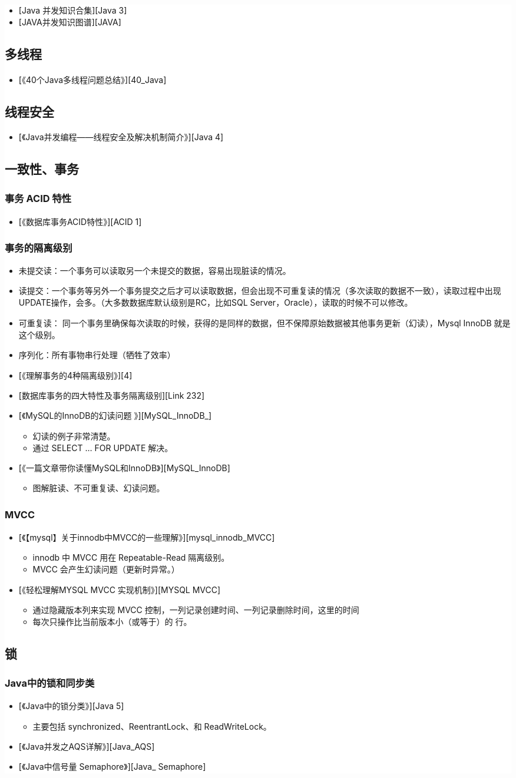  *  [Java 并发知识合集][Java 3]
 *  [JAVA并发知识图谱][JAVA]

## 多线程 ##

 *  [《40个Java多线程问题总结》][40_Java]

## 线程安全 ##

 *  [《Java并发编程——线程安全及解决机制简介》][Java 4]

## 一致性、事务 ##

### 事务 ACID 特性 ###

 *  [《数据库事务ACID特性》][ACID 1]

### 事务的隔离级别 ###

 *  未提交读：一个事务可以读取另一个未提交的数据，容易出现脏读的情况。
 *  读提交：一个事务等另外一个事务提交之后才可以读取数据，但会出现不可重复读的情况（多次读取的数据不一致），读取过程中出现UPDATE操作，会多。（大多数数据库默认级别是RC，比如SQL Server，Oracle），读取的时候不可以修改。
 *  可重复读： 同一个事务里确保每次读取的时候，获得的是同样的数据，但不保障原始数据被其他事务更新（幻读），Mysql InnoDB 就是这个级别。
 *  序列化：所有事物串行处理（牺牲了效率）
 *  [《理解事务的4种隔离级别》][4]
 *  [数据库事务的四大特性及事务隔离级别][Link 232]
 *  [《MySQL的InnoDB的幻读问题 》][MySQL_InnoDB_]
    
     *  幻读的例子非常清楚。
     *  通过 SELECT … FOR UPDATE 解决。
 *  [《一篇文章带你读懂MySQL和InnoDB》][MySQL_InnoDB]
    
     *  图解脏读、不可重复读、幻读问题。

### MVCC ###

 *  [《【mysql】关于innodb中MVCC的一些理解》][mysql_innodb_MVCC]
    
     *  innodb 中 MVCC 用在 Repeatable-Read 隔离级别。
     *  MVCC 会产生幻读问题（更新时异常。）
 *  [《轻松理解MYSQL MVCC 实现机制》][MYSQL MVCC]
    
     *  通过隐藏版本列来实现 MVCC 控制，一列记录创建时间、一列记录删除时间，这里的时间
     *  每次只操作比当前版本小（或等于）的 行。

## 锁 ##

### Java中的锁和同步类 ###

 *  [《Java中的锁分类》][Java 5]
    
     *  主要包括 synchronized、ReentrantLock、和 ReadWriteLock。
 *  [《Java并发之AQS详解》][Java_AQS]
 *  [《Java中信号量 Semaphore》][Java_ Semaphore]
    